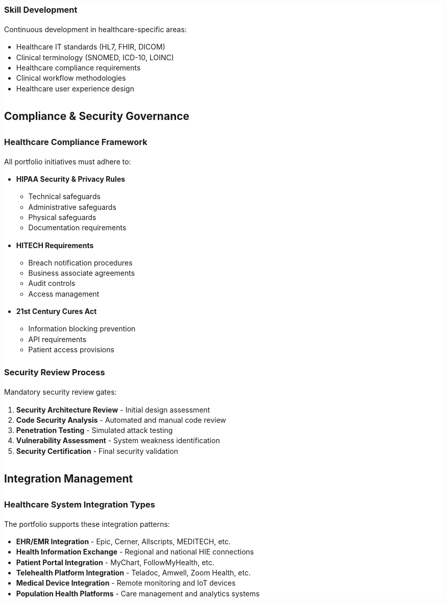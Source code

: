 ### Skill Development

Continuous development in healthcare-specific areas:

- Healthcare IT standards (HL7, FHIR, DICOM)
- Clinical terminology (SNOMED, ICD-10, LOINC)
- Healthcare compliance requirements
- Clinical workflow methodologies
- Healthcare user experience design

## Compliance & Security Governance

### Healthcare Compliance Framework

All portfolio initiatives must adhere to:

- **HIPAA Security & Privacy Rules**
  - Technical safeguards
  - Administrative safeguards
  - Physical safeguards
  - Documentation requirements

- **HITECH Requirements**
  - Breach notification procedures
  - Business associate agreements
  - Audit controls
  - Access management

- **21st Century Cures Act**
  - Information blocking prevention
  - API requirements
  - Patient access provisions

### Security Review Process

Mandatory security review gates:

1. **Security Architecture Review** - Initial design assessment
2. **Code Security Analysis** - Automated and manual code review
3. **Penetration Testing** - Simulated attack testing
4. **Vulnerability Assessment** - System weakness identification
5. **Security Certification** - Final security validation

## Integration Management

### Healthcare System Integration Types

The portfolio supports these integration patterns:

- **EHR/EMR Integration** - Epic, Cerner, Allscripts, MEDITECH, etc.
- **Health Information Exchange** - Regional and national HIE connections
- **Patient Portal Integration** - MyChart, FollowMyHealth, etc.
- **Telehealth Platform Integration** - Teladoc, Amwell, Zoom Health, etc.
- **Medical Device Integration** - Remote monitoring and IoT devices
- **Population Health Platforms** - Care management and analytics systems
